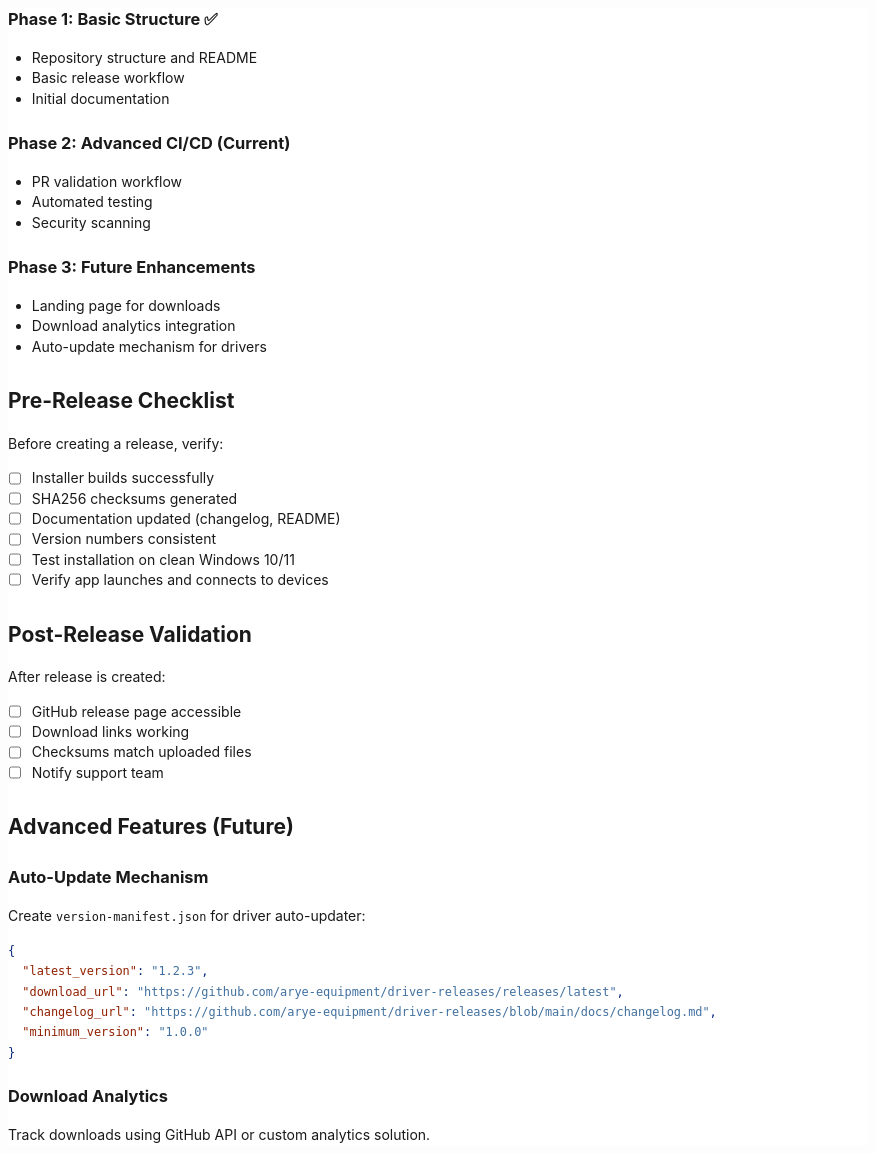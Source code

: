 ### Phase 1: Basic Structure ✅
- Repository structure and README
- Basic release workflow
- Initial documentation

### Phase 2: Advanced CI/CD (Current)
- PR validation workflow
- Automated testing
- Security scanning

### Phase 3: Future Enhancements
- Landing page for downloads
- Download analytics integration
- Auto-update mechanism for drivers

## Pre-Release Checklist

Before creating a release, verify:
- [ ] Installer builds successfully
- [ ] SHA256 checksums generated
- [ ] Documentation updated (changelog, README)
- [ ] Version numbers consistent
- [ ] Test installation on clean Windows 10/11
- [ ] Verify app launches and connects to devices

## Post-Release Validation

After release is created:
- [ ] GitHub release page accessible
- [ ] Download links working
- [ ] Checksums match uploaded files
- [ ] Notify support team

## Advanced Features (Future)

### Auto-Update Mechanism
Create `version-manifest.json` for driver auto-updater:
```json
{
  "latest_version": "1.2.3",
  "download_url": "https://github.com/arye-equipment/driver-releases/releases/latest",
  "changelog_url": "https://github.com/arye-equipment/driver-releases/blob/main/docs/changelog.md",
  "minimum_version": "1.0.0"
}
```

### Download Analytics
Track downloads using GitHub API or custom analytics solution.
